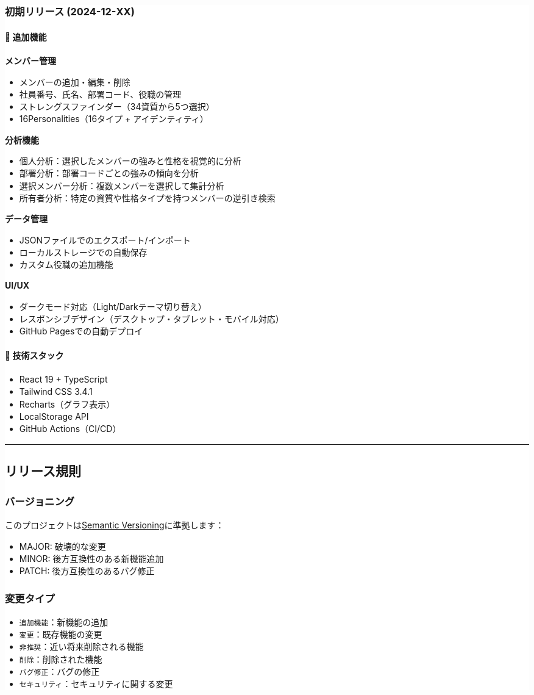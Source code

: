 
### 初期リリース (2024-12-XX)

#### 🎯 追加機能

**メンバー管理**
- メンバーの追加・編集・削除
- 社員番号、氏名、部署コード、役職の管理
- ストレングスファインダー（34資質から5つ選択）
- 16Personalities（16タイプ + アイデンティティ）

**分析機能**
- 個人分析：選択したメンバーの強みと性格を視覚的に分析
- 部署分析：部署コードごとの強みの傾向を分析
- 選択メンバー分析：複数メンバーを選択して集計分析
- 所有者分析：特定の資質や性格タイプを持つメンバーの逆引き検索

**データ管理**
- JSONファイルでのエクスポート/インポート
- ローカルストレージでの自動保存
- カスタム役職の追加機能

**UI/UX**
- ダークモード対応（Light/Darkテーマ切り替え）
- レスポンシブデザイン（デスクトップ・タブレット・モバイル対応）
- GitHub Pagesでの自動デプロイ

#### 🔧 技術スタック

- React 19 + TypeScript
- Tailwind CSS 3.4.1
- Recharts（グラフ表示）
- LocalStorage API
- GitHub Actions（CI/CD）

---

## リリース規則

### バージョニング
このプロジェクトは[Semantic Versioning](https://semver.org/)に準拠します：
- MAJOR: 破壊的な変更
- MINOR: 後方互換性のある新機能追加
- PATCH: 後方互換性のあるバグ修正

### 変更タイプ
- `追加機能`：新機能の追加
- `変更`：既存機能の変更
- `非推奨`：近い将来削除される機能
- `削除`：削除された機能
- `バグ修正`：バグの修正
- `セキュリティ`：セキュリティに関する変更

